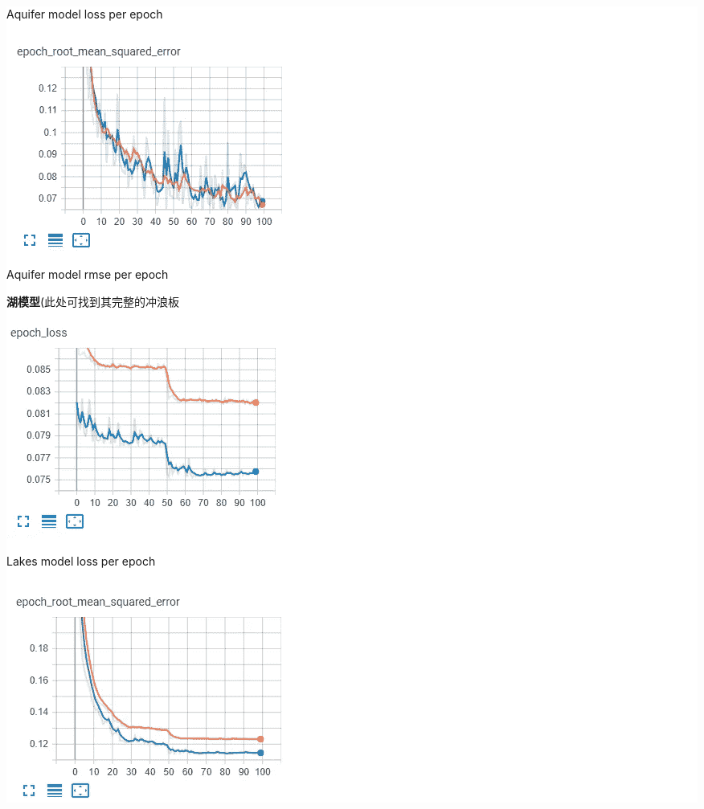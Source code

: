 Aquifer model loss per epoch

![](img/203ae18f58ddb3fc4ba9483ceab6aa87.png)

Aquifer model rmse per epoch

**湖模型**(此处可找到其完整的冲浪板

![](img/316347ae00332119fcebf7709529dd1d.png)

Lakes model loss per epoch

![](img/072ca91ee1d94421c46321e13cd25a01.png)
